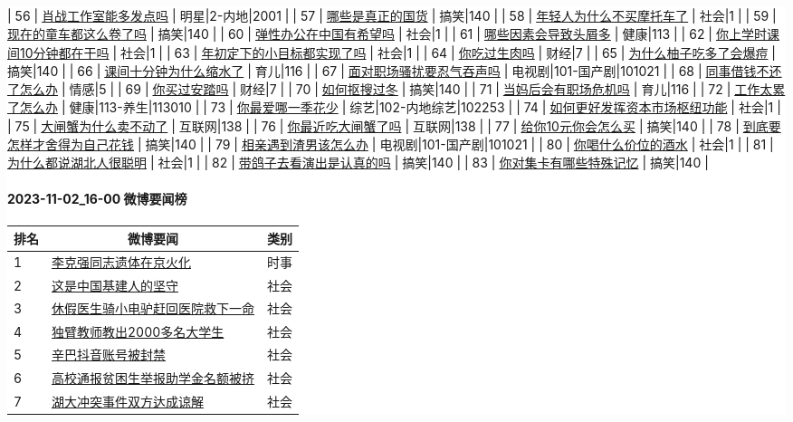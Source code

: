 | 56 | [肖战工作室能多发点吗](https://s.weibo.com/weibo?q=%23%E8%82%96%E6%88%98%E5%B7%A5%E4%BD%9C%E5%AE%A4%E8%83%BD%E5%A4%9A%E5%8F%91%E7%82%B9%E5%90%97%23) | 明星|2-内地|2001 |
| 57 | [哪些是真正的国货](https://s.weibo.com/weibo?q=%23%E5%93%AA%E4%BA%9B%E6%98%AF%E7%9C%9F%E6%AD%A3%E7%9A%84%E5%9B%BD%E8%B4%A7%23) | 搞笑|140 |
| 58 | [年轻人为什么不买摩托车了](https://s.weibo.com/weibo?q=%23%E5%B9%B4%E8%BD%BB%E4%BA%BA%E4%B8%BA%E4%BB%80%E4%B9%88%E4%B8%8D%E4%B9%B0%E6%91%A9%E6%89%98%E8%BD%A6%E4%BA%86%23) | 社会|1 |
| 59 | [现在的童车都这么卷了吗](https://s.weibo.com/weibo?q=%23%E7%8E%B0%E5%9C%A8%E7%9A%84%E7%AB%A5%E8%BD%A6%E9%83%BD%E8%BF%99%E4%B9%88%E5%8D%B7%E4%BA%86%E5%90%97%23) | 搞笑|140 |
| 60 | [弹性办公在中国有希望吗](https://s.weibo.com/weibo?q=%23%E5%BC%B9%E6%80%A7%E5%8A%9E%E5%85%AC%E5%9C%A8%E4%B8%AD%E5%9B%BD%E6%9C%89%E5%B8%8C%E6%9C%9B%E5%90%97%23) | 社会|1 |
| 61 | [哪些因素会导致头屑多](https://s.weibo.com/weibo?q=%23%E5%93%AA%E4%BA%9B%E5%9B%A0%E7%B4%A0%E4%BC%9A%E5%AF%BC%E8%87%B4%E5%A4%B4%E5%B1%91%E5%A4%9A%23) | 健康|113 |
| 62 | [你上学时课间10分钟都在干吗](https://s.weibo.com/weibo?q=%23%E4%BD%A0%E4%B8%8A%E5%AD%A6%E6%97%B6%E8%AF%BE%E9%97%B410%E5%88%86%E9%92%9F%E9%83%BD%E5%9C%A8%E5%B9%B2%E5%90%97%23) | 社会|1 |
| 63 | [年初定下的小目标都实现了吗](https://s.weibo.com/weibo?q=%23%E5%B9%B4%E5%88%9D%E5%AE%9A%E4%B8%8B%E7%9A%84%E5%B0%8F%E7%9B%AE%E6%A0%87%E9%83%BD%E5%AE%9E%E7%8E%B0%E4%BA%86%E5%90%97%23) | 社会|1 |
| 64 | [你吃过生肉吗](https://s.weibo.com/weibo?q=%23%E4%BD%A0%E5%90%83%E8%BF%87%E7%94%9F%E8%82%89%E5%90%97%23) | 财经|7 |
| 65 | [为什么柚子吃多了会爆痘](https://s.weibo.com/weibo?q=%23%E4%B8%BA%E4%BB%80%E4%B9%88%E6%9F%9A%E5%AD%90%E5%90%83%E5%A4%9A%E4%BA%86%E4%BC%9A%E7%88%86%E7%97%98%23) | 搞笑|140 |
| 66 | [课间十分钟为什么缩水了](https://s.weibo.com/weibo?q=%23%E8%AF%BE%E9%97%B4%E5%8D%81%E5%88%86%E9%92%9F%E4%B8%BA%E4%BB%80%E4%B9%88%E7%BC%A9%E6%B0%B4%E4%BA%86%23) | 育儿|116 |
| 67 | [面对职场骚扰要忍气吞声吗](https://s.weibo.com/weibo?q=%23%E9%9D%A2%E5%AF%B9%E8%81%8C%E5%9C%BA%E9%AA%9A%E6%89%B0%E8%A6%81%E5%BF%8D%E6%B0%94%E5%90%9E%E5%A3%B0%E5%90%97%23) | 电视剧|101-国产剧|101021 |
| 68 | [同事借钱不还了怎么办](https://s.weibo.com/weibo?q=%23%E5%90%8C%E4%BA%8B%E5%80%9F%E9%92%B1%E4%B8%8D%E8%BF%98%E4%BA%86%E6%80%8E%E4%B9%88%E5%8A%9E%23) | 情感|5 |
| 69 | [你买过安踏吗](https://s.weibo.com/weibo?q=%23%E4%BD%A0%E4%B9%B0%E8%BF%87%E5%AE%89%E8%B8%8F%E5%90%97%23) | 财经|7 |
| 70 | [如何抠搜过冬](https://s.weibo.com/weibo?q=%23%E5%A6%82%E4%BD%95%E6%8A%A0%E6%90%9C%E8%BF%87%E5%86%AC%23) | 搞笑|140 |
| 71 | [当妈后会有职场危机吗](https://s.weibo.com/weibo?q=%23%E5%BD%93%E5%A6%88%E5%90%8E%E4%BC%9A%E6%9C%89%E8%81%8C%E5%9C%BA%E5%8D%B1%E6%9C%BA%E5%90%97%23) | 育儿|116 |
| 72 | [工作太累了怎么办](https://s.weibo.com/weibo?q=%23%E5%B7%A5%E4%BD%9C%E5%A4%AA%E7%B4%AF%E4%BA%86%E6%80%8E%E4%B9%88%E5%8A%9E%23) | 健康|113-养生|113010 |
| 73 | [你最爱哪一季花少](https://s.weibo.com/weibo?q=%23%E4%BD%A0%E6%9C%80%E7%88%B1%E5%93%AA%E4%B8%80%E5%AD%A3%E8%8A%B1%E5%B0%91%23) | 综艺|102-内地综艺|102253 |
| 74 | [如何更好发挥资本市场枢纽功能](https://s.weibo.com/weibo?q=%23%E5%A6%82%E4%BD%95%E6%9B%B4%E5%A5%BD%E5%8F%91%E6%8C%A5%E8%B5%84%E6%9C%AC%E5%B8%82%E5%9C%BA%E6%9E%A2%E7%BA%BD%E5%8A%9F%E8%83%BD%23) | 社会|1 |
| 75 | [大闸蟹为什么卖不动了](https://s.weibo.com/weibo?q=%23%E5%A4%A7%E9%97%B8%E8%9F%B9%E4%B8%BA%E4%BB%80%E4%B9%88%E5%8D%96%E4%B8%8D%E5%8A%A8%E4%BA%86%23) | 互联网|138 |
| 76 | [你最近吃大闸蟹了吗](https://s.weibo.com/weibo?q=%23%E4%BD%A0%E6%9C%80%E8%BF%91%E5%90%83%E5%A4%A7%E9%97%B8%E8%9F%B9%E4%BA%86%E5%90%97%23) | 互联网|138 |
| 77 | [给你10元你会怎么买](https://s.weibo.com/weibo?q=%23%E7%BB%99%E4%BD%A010%E5%85%83%E4%BD%A0%E4%BC%9A%E6%80%8E%E4%B9%88%E4%B9%B0%23) | 搞笑|140 |
| 78 | [到底要怎样才舍得为自己花钱](https://s.weibo.com/weibo?q=%23%E5%88%B0%E5%BA%95%E8%A6%81%E6%80%8E%E6%A0%B7%E6%89%8D%E8%88%8D%E5%BE%97%E4%B8%BA%E8%87%AA%E5%B7%B1%E8%8A%B1%E9%92%B1%23) | 搞笑|140 |
| 79 | [相亲遇到渣男该怎么办](https://s.weibo.com/weibo?q=%23%E7%9B%B8%E4%BA%B2%E9%81%87%E5%88%B0%E6%B8%A3%E7%94%B7%E8%AF%A5%E6%80%8E%E4%B9%88%E5%8A%9E%23) | 电视剧|101-国产剧|101021 |
| 80 | [你喝什么价位的酒水](https://s.weibo.com/weibo?q=%23%E4%BD%A0%E5%96%9D%E4%BB%80%E4%B9%88%E4%BB%B7%E4%BD%8D%E7%9A%84%E9%85%92%E6%B0%B4%23) | 社会|1 |
| 81 | [为什么都说湖北人很聪明](https://s.weibo.com/weibo?q=%23%E4%B8%BA%E4%BB%80%E4%B9%88%E9%83%BD%E8%AF%B4%E6%B9%96%E5%8C%97%E4%BA%BA%E5%BE%88%E8%81%AA%E6%98%8E%23) | 社会|1 |
| 82 | [带鸽子去看演出是认真的吗](https://s.weibo.com/weibo?q=%23%E5%B8%A6%E9%B8%BD%E5%AD%90%E5%8E%BB%E7%9C%8B%E6%BC%94%E5%87%BA%E6%98%AF%E8%AE%A4%E7%9C%9F%E7%9A%84%E5%90%97%23) | 搞笑|140 |
| 83 | [你对集卡有哪些特殊记忆](https://s.weibo.com/weibo?q=%23%E4%BD%A0%E5%AF%B9%E9%9B%86%E5%8D%A1%E6%9C%89%E5%93%AA%E4%BA%9B%E7%89%B9%E6%AE%8A%E8%AE%B0%E5%BF%86%23) | 搞笑|140 |
#### 2023-11-02_16-00  微博要闻榜

| 排名 | 微博要闻 | 类别 |
| --- | --- | --- |
| 1 | [李克强同志遗体在京火化](https://s.weibo.com/weibo?q=%23%E6%9D%8E%E5%85%8B%E5%BC%BA%E5%90%8C%E5%BF%97%E9%81%97%E4%BD%93%E5%9C%A8%E4%BA%AC%E7%81%AB%E5%8C%96%23) | 时事|500 |
| 2 | [这是中国基建人的坚守](https://s.weibo.com/weibo?q=%23%E8%BF%99%E6%98%AF%E4%B8%AD%E5%9B%BD%E5%9F%BA%E5%BB%BA%E4%BA%BA%E7%9A%84%E5%9D%9A%E5%AE%88%23) | 社会|1 |
| 3 | [休假医生骑小电驴赶回医院救下一命](https://s.weibo.com/weibo?q=%23%E4%BC%91%E5%81%87%E5%8C%BB%E7%94%9F%E9%AA%91%E5%B0%8F%E7%94%B5%E9%A9%B4%E8%B5%B6%E5%9B%9E%E5%8C%BB%E9%99%A2%E6%95%91%E4%B8%8B%E4%B8%80%E5%91%BD%23) | 社会|1 |
| 4 | [独臂教师教出2000多名大学生](https://s.weibo.com/weibo?q=%23%E7%8B%AC%E8%87%82%E6%95%99%E5%B8%88%E6%95%99%E5%87%BA2000%E5%A4%9A%E5%90%8D%E5%A4%A7%E5%AD%A6%E7%94%9F%23) | 社会|1 |
| 5 | [辛巴抖音账号被封禁](https://s.weibo.com/weibo?q=%23%E8%BE%9B%E5%B7%B4%E6%8A%96%E9%9F%B3%E8%B4%A6%E5%8F%B7%E8%A2%AB%E5%B0%81%E7%A6%81%23) | 社会|1 |
| 6 | [高校通报贫困生举报助学金名额被挤](https://s.weibo.com/weibo?q=%23%E9%AB%98%E6%A0%A1%E9%80%9A%E6%8A%A5%E8%B4%AB%E5%9B%B0%E7%94%9F%E4%B8%BE%E6%8A%A5%E5%8A%A9%E5%AD%A6%E9%87%91%E5%90%8D%E9%A2%9D%E8%A2%AB%E6%8C%A4%23) | 社会|1 |
| 7 | [湖大冲突事件双方达成谅解](https://s.weibo.com/weibo?q=%23%E6%B9%96%E5%A4%A7%E5%86%B2%E7%AA%81%E4%BA%8B%E4%BB%B6%E5%8F%8C%E6%96%B9%E8%BE%BE%E6%88%90%E8%B0%85%E8%A7%A3%23) | 社会|1 |